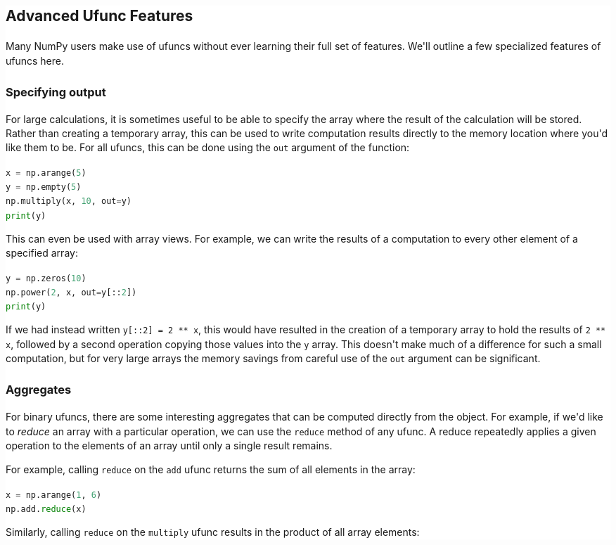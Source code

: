 
## Advanced Ufunc Features

Many NumPy users make use of ufuncs without ever learning their full set of features.
We'll outline a few specialized features of ufuncs here.


### Specifying output

For large calculations, it is sometimes useful to be able to specify the array where the result of the calculation will be stored.
Rather than creating a temporary array, this can be used to write computation results directly to the memory location where you'd like them to be.
For all ufuncs, this can be done using the ``out`` argument of the function:

```python
x = np.arange(5)
y = np.empty(5)
np.multiply(x, 10, out=y)
print(y)
```

This can even be used with array views. For example, we can write the results of a computation to every other element of a specified array:

```python
y = np.zeros(10)
np.power(2, x, out=y[::2])
print(y)
```

If we had instead written ``y[::2] = 2 ** x``, this would have resulted in the creation of a temporary array to hold the results of ``2 ** x``, followed by a second operation copying those values into the ``y`` array.
This doesn't make much of a difference for such a small computation, but for very large arrays the memory savings from careful use of the ``out`` argument can be significant.


### Aggregates

For binary ufuncs, there are some interesting aggregates that can be computed directly from the object.
For example, if we'd like to *reduce* an array with a particular operation, we can use the ``reduce`` method of any ufunc.
A reduce repeatedly applies a given operation to the elements of an array until only a single result remains.

For example, calling ``reduce`` on the ``add`` ufunc returns the sum of all elements in the array:

```python
x = np.arange(1, 6)
np.add.reduce(x)
```

Similarly, calling ``reduce`` on the ``multiply`` ufunc results in the product of all array elements:
